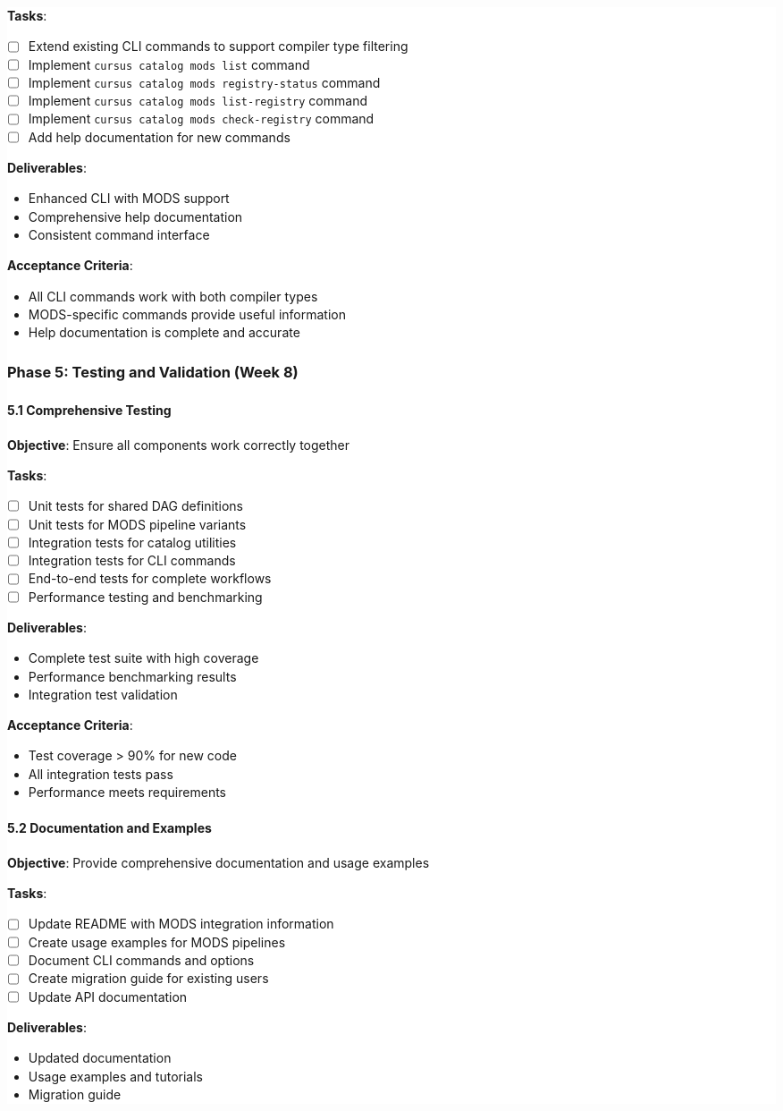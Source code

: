 **Tasks**:
- [ ] Extend existing CLI commands to support compiler type filtering
- [ ] Implement `cursus catalog mods list` command
- [ ] Implement `cursus catalog mods registry-status` command
- [ ] Implement `cursus catalog mods list-registry` command
- [ ] Implement `cursus catalog mods check-registry` command
- [ ] Add help documentation for new commands

**Deliverables**:
- Enhanced CLI with MODS support
- Comprehensive help documentation
- Consistent command interface

**Acceptance Criteria**:
- All CLI commands work with both compiler types
- MODS-specific commands provide useful information
- Help documentation is complete and accurate

### Phase 5: Testing and Validation (Week 8)

#### 5.1 Comprehensive Testing
**Objective**: Ensure all components work correctly together

**Tasks**:
- [ ] Unit tests for shared DAG definitions
- [ ] Unit tests for MODS pipeline variants
- [ ] Integration tests for catalog utilities
- [ ] Integration tests for CLI commands
- [ ] End-to-end tests for complete workflows
- [ ] Performance testing and benchmarking

**Deliverables**:
- Complete test suite with high coverage
- Performance benchmarking results
- Integration test validation

**Acceptance Criteria**:
- Test coverage > 90% for new code
- All integration tests pass
- Performance meets requirements

#### 5.2 Documentation and Examples
**Objective**: Provide comprehensive documentation and usage examples

**Tasks**:
- [ ] Update README with MODS integration information
- [ ] Create usage examples for MODS pipelines
- [ ] Document CLI commands and options
- [ ] Create migration guide for existing users
- [ ] Update API documentation

**Deliverables**:
- Updated documentation
- Usage examples and tutorials
- Migration guide
